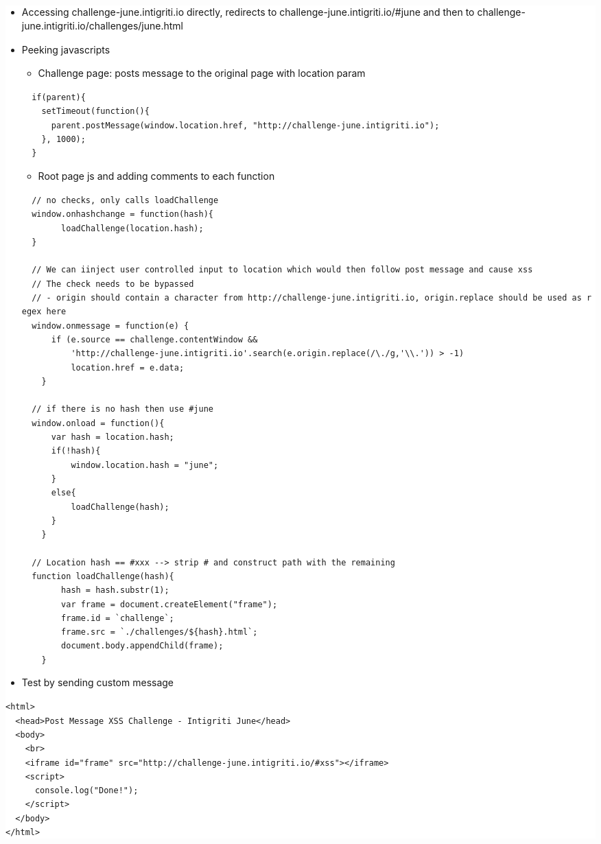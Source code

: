 * Accessing challenge-june.intigriti.io directly, redirects to challenge-june.intigriti.io/#june and then to challenge-june.intigriti.io/challenges/june.html

* Peeking javascripts
  - Challenge page: posts message to the original page with location param
  ```
    if(parent){
      setTimeout(function(){
        parent.postMessage(window.location.href, "http://challenge-june.intigriti.io");
      }, 1000);
    }
  ```

  - Root page js and adding comments to each function
  ```
    // no checks, only calls loadChallenge
    window.onhashchange = function(hash){
          loadChallenge(location.hash);
    }

    // We can iinject user controlled input to location which would then follow post message and cause xss
    // The check needs to be bypassed
    // - origin should contain a character from http://challenge-june.intigriti.io, origin.replace should be used as regex here 
    window.onmessage = function(e) {
      	if (e.source == challenge.contentWindow &&
      		'http://challenge-june.intigriti.io'.search(e.origin.replace(/\./g,'\\.')) > -1)
      		location.href = e.data;
      }

    // if there is no hash then use #june
    window.onload = function(){
        var hash = location.hash;
        if(!hash){
            window.location.hash = "june";
        }
        else{
            loadChallenge(hash);
        }
      }

    // Location hash == #xxx --> strip # and construct path with the remaining 
    function loadChallenge(hash){
          hash = hash.substr(1);
          var frame = document.createElement("frame");
          frame.id = `challenge`;
          frame.src = `./challenges/${hash}.html`;
          document.body.appendChild(frame);
      }
  ```

* Test by sending custom message
```
<html>
  <head>Post Message XSS Challenge - Intigriti June</head>
  <body>
    <br>
    <iframe id="frame" src="http://challenge-june.intigriti.io/#xss"></iframe>
    <script>
      console.log("Done!");
    </script>
  </body>
</html>
```
